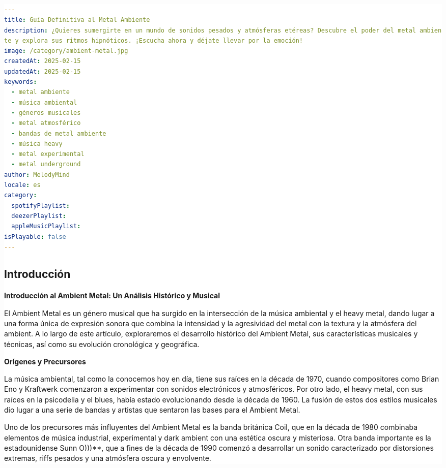 ```yaml
---
title: Guía Definitiva al Metal Ambiente
description: ¿Quieres sumergirte en un mundo de sonidos pesados y atmósferas etéreas? Descubre el poder del metal ambiente y explora sus ritmos hipnóticos. ¡Escucha ahora y déjate llevar por la emoción!
image: /category/ambient-metal.jpg
createdAt: 2025-02-15
updatedAt: 2025-02-15
keywords:
  - metal ambiente
  - música ambiental
  - géneros musicales
  - metal atmosférico
  - bandas de metal ambiente
  - música heavy
  - metal experimental
  - metal underground
author: MelodyMind
locale: es
category:
  spotifyPlaylist: 
  deezerPlaylist: 
  appleMusicPlaylist: 
isPlayable: false
---
```



## Introducción

**Introducción al Ambient Metal: Un Análisis Histórico y Musical**

El Ambient Metal es un género musical que ha surgido en la intersección de la música ambiental y el heavy metal, dando lugar a una forma única de expresión sonora que combina la intensidad y la agresividad del metal con la textura y la atmósfera del ambient. A lo largo de este artículo, exploraremos el desarrollo histórico del Ambient Metal, sus características musicales y técnicas, así como su evolución cronológica y geográfica.

**Orígenes y Precursores**

La música ambiental, tal como la conocemos hoy en día, tiene sus raíces en la década de 1970, cuando compositores como Brian Eno y Kraftwerk comenzaron a experimentar con sonidos electrónicos y atmosféricos. Por otro lado, el heavy metal, con sus raíces en la psicodelia y el blues, había estado evolucionando desde la década de 1960. La fusión de estos dos estilos musicales dio lugar a una serie de bandas y artistas que sentaron las bases para el Ambient Metal.

Uno de los precursores más influyentes del Ambient Metal es la banda británica Coil, que en la década de 1980 combinaba elementos de música industrial, experimental y dark ambient con una estética oscura y misteriosa. Otra banda importante es la estadounidense Sunn O)))**, que a fines de la década de 1990 comenzó a desarrollar un sonido caracterizado por distorsiones extremas, riffs pesados y una atmósfera oscura y envolvente.
